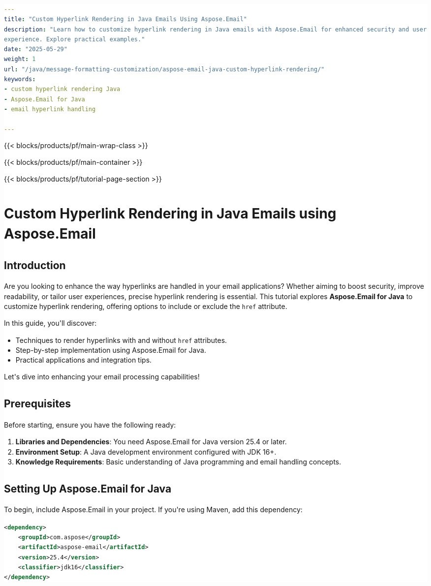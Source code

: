 ```yaml
---
title: "Custom Hyperlink Rendering in Java Emails Using Aspose.Email"
description: "Learn how to customize hyperlink rendering in Java emails with Aspose.Email for enhanced security and user experience. Explore practical examples."
date: "2025-05-29"
weight: 1
url: "/java/message-formatting-customization/aspose-email-java-custom-hyperlink-rendering/"
keywords:
- custom hyperlink rendering Java
- Aspose.Email for Java
- email hyperlink handling

---
```


{{< blocks/products/pf/main-wrap-class >}}

{{< blocks/products/pf/main-container >}}

{{< blocks/products/pf/tutorial-page-section >}}
# Custom Hyperlink Rendering in Java Emails using Aspose.Email

## Introduction

Are you looking to enhance the way hyperlinks are handled in your email applications? Whether aiming to boost security, improve readability, or tailor user experiences, precise hyperlink rendering is essential. This tutorial explores **Aspose.Email for Java** to customize hyperlink rendering, offering options to include or exclude the `href` attribute.

In this guide, you'll discover:
- Techniques to render hyperlinks with and without `href` attributes.
- Step-by-step implementation using Aspose.Email for Java.
- Practical applications and integration tips.

Let's dive into enhancing your email processing capabilities!

## Prerequisites

Before starting, ensure you have the following ready:
1. **Libraries and Dependencies**: You need Aspose.Email for Java version 25.4 or later.
2. **Environment Setup**: A Java development environment configured with JDK 16+.
3. **Knowledge Requirements**: Basic understanding of Java programming and email handling concepts.

## Setting Up Aspose.Email for Java

To begin, include Aspose.Email in your project. If you're using Maven, add this dependency:

```xml
<dependency>
    <groupId>com.aspose</groupId>
    <artifactId>aspose-email</artifactId>
    <version>25.4</version>
    <classifier>jdk16</classifier>
</dependency>
```
